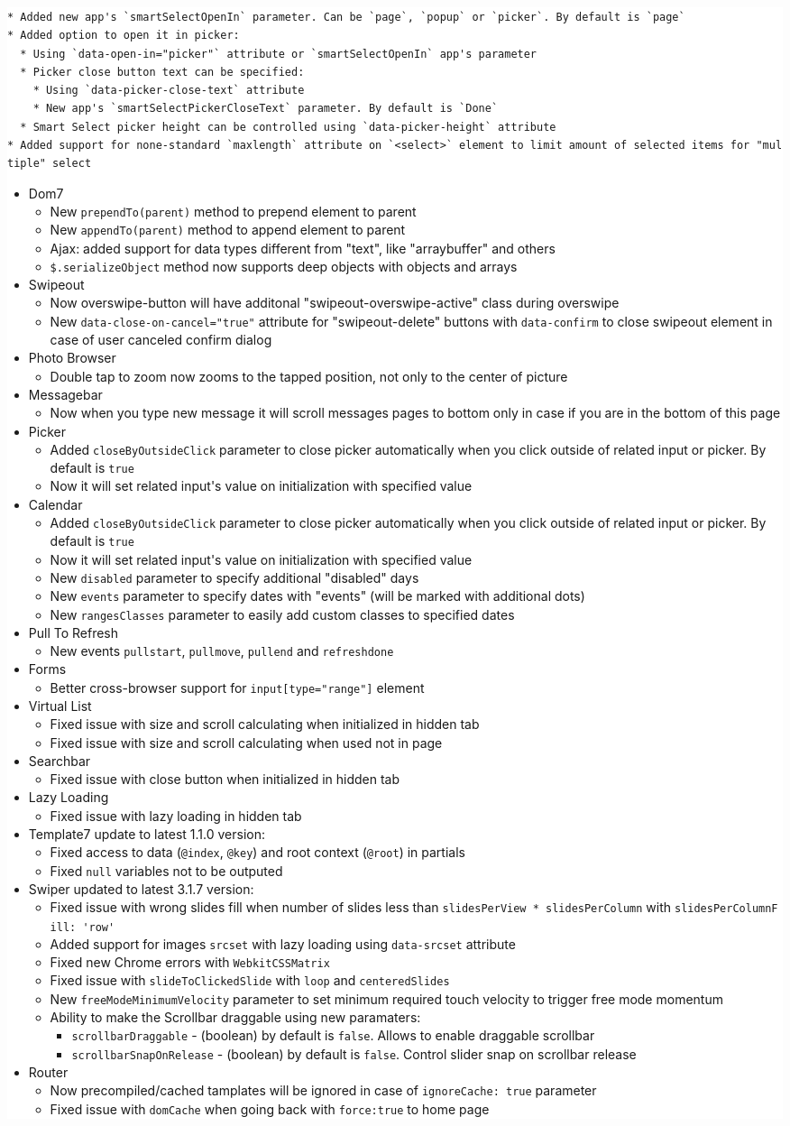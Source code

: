     * Added new app's `smartSelectOpenIn` parameter. Can be `page`, `popup` or `picker`. By default is `page`
    * Added option to open it in picker:
      * Using `data-open-in="picker"` attribute or `smartSelectOpenIn` app's parameter
      * Picker close button text can be specified:
        * Using `data-picker-close-text` attribute
        * New app's `smartSelectPickerCloseText` parameter. By default is `Done`
      * Smart Select picker height can be controlled using `data-picker-height` attribute
    * Added support for none-standard `maxlength` attribute on `<select>` element to limit amount of selected items for "multiple" select
  * Dom7
    * New `prependTo(parent)` method to prepend element to parent
    * New `appendTo(parent)` method to append element to parent
    * Ajax: added support for data types different from "text", like "arraybuffer" and others
    * `$.serializeObject` method now supports deep objects with objects and arrays
  * Swipeout
    * Now overswipe-button will have additonal "swipeout-overswipe-active" class during overswipe
    * New `data-close-on-cancel="true"` attribute for "swipeout-delete" buttons with `data-confirm` to close swipeout element in case of user canceled confirm dialog
  * Photo Browser
    * Double tap to zoom now zooms to the tapped position, not only to the center of picture
  * Messagebar
    * Now when you type new message it will scroll messages pages to bottom only in case if you are in the bottom of this page
  * Picker
    * Added `closeByOutsideClick` parameter to close picker automatically when you click outside of related input or picker. By default is `true`
    * Now it will set related input's value on initialization with specified value
  * Calendar
    * Added `closeByOutsideClick` parameter to close picker automatically when you click outside of related input or picker. By default is `true`
    * Now it will set related input's value on initialization with specified value
    * New `disabled` parameter to specify additional "disabled" days
    * New `events` parameter to specify dates with "events" (will be marked with additional dots)
    * New `rangesClasses` parameter to easily add custom classes to specified dates
  * Pull To Refresh
    * New events `pullstart`, `pullmove`, `pullend` and `refreshdone`
  * Forms
    * Better cross-browser support for `input[type="range"]` element
  * Virtual List
    * Fixed issue with size and scroll calculating when initialized in hidden tab
    * Fixed issue with size and scroll calculating when used not in page
  * Searchbar
    * Fixed issue with close button when initialized in hidden tab
  * Lazy Loading
    * Fixed issue with lazy loading in hidden tab
  * Template7 update to latest 1.1.0 version:
    * Fixed access to data (`@index`, `@key`) and root context (`@root`) in partials
    * Fixed `null` variables not to be outputed
  * Swiper updated to latest 3.1.7 version:
    * Fixed issue with wrong slides fill when number of slides less than `slidesPerView * slidesPerColumn` with `slidesPerColumnFill: 'row'`
    * Added support for images `srcset` with lazy loading using `data-srcset` attribute
    * Fixed new Chrome errors with `WebkitCSSMatrix`
    * Fixed issue with `slideToClickedSlide` with `loop` and `centeredSlides`
    * New `freeModeMinimumVelocity` parameter to set minimum required touch velocity to trigger free mode momentum
    * Ability to make the Scrollbar draggable using new paramaters:
      * `scrollbarDraggable` - (boolean) by default is `false`. Allows to enable draggable scrollbar
      * `scrollbarSnapOnRelease` - (boolean) by default is `false`. Control slider snap on scrollbar release
  * Router
    * Now precompiled/cached tamplates will be ignored in case of `ignoreCache: true` parameter
    * Fixed issue with `domCache` when going back with `force:true` to home page
